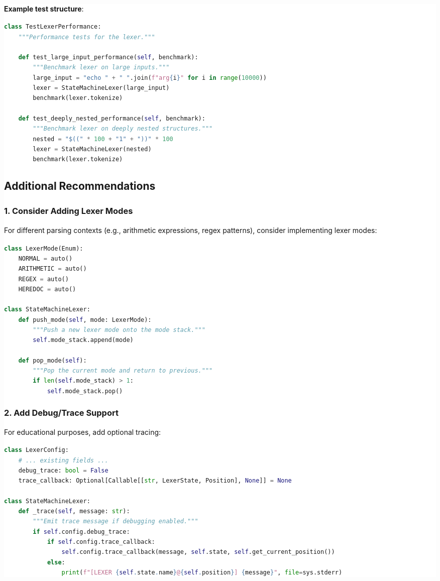 **Example test structure**:
```python
class TestLexerPerformance:
    """Performance tests for the lexer."""
    
    def test_large_input_performance(self, benchmark):
        """Benchmark lexer on large inputs."""
        large_input = "echo " + " ".join(f"arg{i}" for i in range(10000))
        lexer = StateMachineLexer(large_input)
        benchmark(lexer.tokenize)
    
    def test_deeply_nested_performance(self, benchmark):
        """Benchmark lexer on deeply nested structures."""
        nested = "$((" * 100 + "1" + "))" * 100
        lexer = StateMachineLexer(nested)
        benchmark(lexer.tokenize)
```

## Additional Recommendations

### 1. Consider Adding Lexer Modes
For different parsing contexts (e.g., arithmetic expressions, regex patterns), consider implementing lexer modes:

```python
class LexerMode(Enum):
    NORMAL = auto()
    ARITHMETIC = auto()
    REGEX = auto()
    HEREDOC = auto()

class StateMachineLexer:
    def push_mode(self, mode: LexerMode):
        """Push a new lexer mode onto the mode stack."""
        self.mode_stack.append(mode)
    
    def pop_mode(self):
        """Pop the current mode and return to previous."""
        if len(self.mode_stack) > 1:
            self.mode_stack.pop()
```

### 2. Add Debug/Trace Support
For educational purposes, add optional tracing:

```python
class LexerConfig:
    # ... existing fields ...
    debug_trace: bool = False
    trace_callback: Optional[Callable[[str, LexerState, Position], None]] = None

class StateMachineLexer:
    def _trace(self, message: str):
        """Emit trace message if debugging enabled."""
        if self.config.debug_trace:
            if self.config.trace_callback:
                self.config.trace_callback(message, self.state, self.get_current_position())
            else:
                print(f"[LEXER {self.state.name}@{self.position}] {message}", file=sys.stderr)
```
